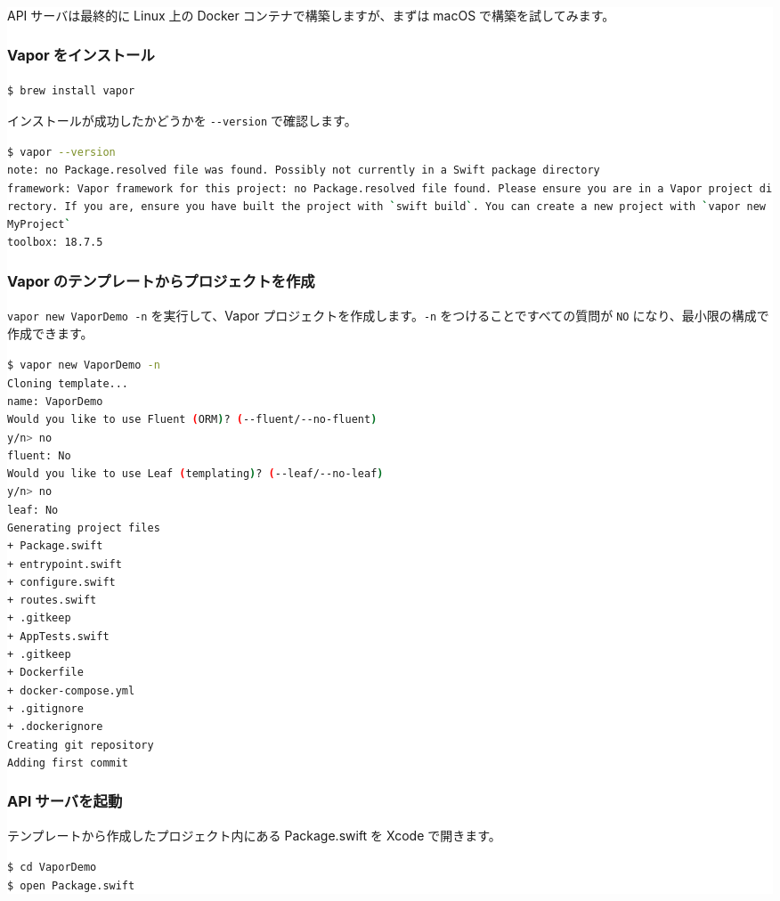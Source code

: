 API サーバは最終的に Linux 上の Docker コンテナで構築しますが、まずは macOS で構築を試してみます。

### Vapor をインストール

```sh
$ brew install vapor
```

インストールが成功したかどうかを `--version` で確認します。

```sh
$ vapor --version
note: no Package.resolved file was found. Possibly not currently in a Swift package directory
framework: Vapor framework for this project: no Package.resolved file found. Please ensure you are in a Vapor project directory. If you are, ensure you have built the project with `swift build`. You can create a new project with `vapor new MyProject`
toolbox: 18.7.5
```

### Vapor のテンプレートからプロジェクトを作成

`vapor new VaporDemo -n` を実行して、Vapor プロジェクトを作成します。`-n` をつけることですべての質問が `NO` になり、最小限の構成で作成できます。

```sh
$ vapor new VaporDemo -n
Cloning template...
name: VaporDemo
Would you like to use Fluent (ORM)? (--fluent/--no-fluent)
y/n> no
fluent: No
Would you like to use Leaf (templating)? (--leaf/--no-leaf)
y/n> no
leaf: No
Generating project files
+ Package.swift
+ entrypoint.swift
+ configure.swift
+ routes.swift
+ .gitkeep
+ AppTests.swift
+ .gitkeep
+ Dockerfile
+ docker-compose.yml
+ .gitignore
+ .dockerignore
Creating git repository
Adding first commit
```

### API サーバを起動

テンプレートから作成したプロジェクト内にある Package.swift を Xcode で開きます。

```sh
$ cd VaporDemo
$ open Package.swift
```
